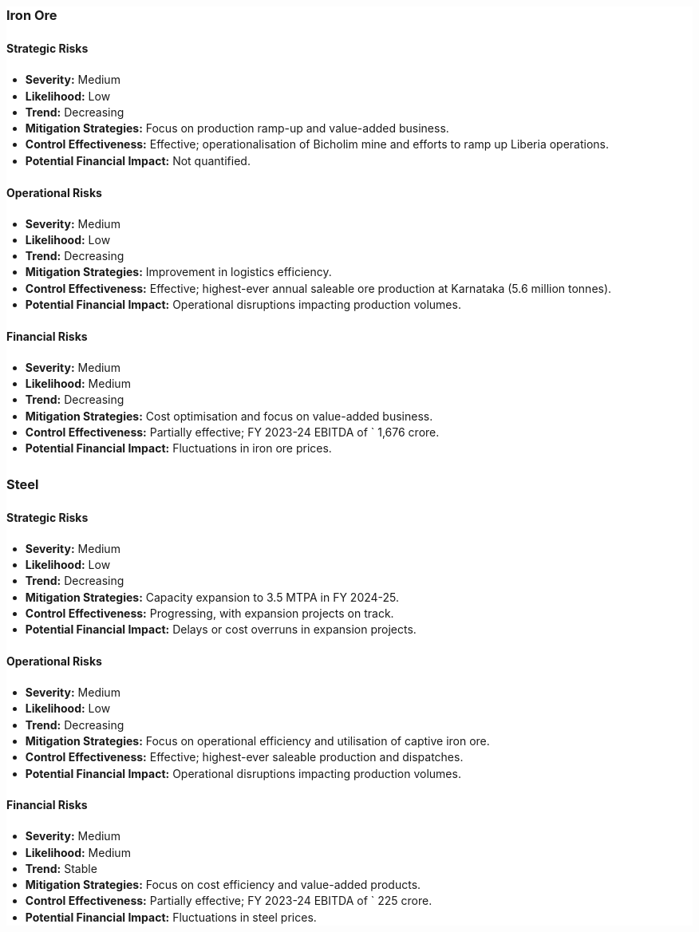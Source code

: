 ### Iron Ore

#### Strategic Risks
*   **Severity:** Medium
*   **Likelihood:** Low
*   **Trend:** Decreasing
*   **Mitigation Strategies:** Focus on production ramp-up and value-added business.
*   **Control Effectiveness:** Effective; operationalisation of Bicholim mine and efforts to ramp up Liberia operations.
*   **Potential Financial Impact:** Not quantified.

#### Operational Risks
*   **Severity:** Medium
*   **Likelihood:** Low
*   **Trend:** Decreasing
*   **Mitigation Strategies:** Improvement in logistics efficiency.
*   **Control Effectiveness:** Effective; highest-ever annual saleable ore production at Karnataka (5.6 million tonnes).
*   **Potential Financial Impact:** Operational disruptions impacting production volumes.

#### Financial Risks
*   **Severity:** Medium
*   **Likelihood:** Medium
*   **Trend:** Decreasing
*   **Mitigation Strategies:** Cost optimisation and focus on value-added business.
*   **Control Effectiveness:** Partially effective; FY 2023-24 EBITDA of ` 1,676 crore.
*   **Potential Financial Impact:** Fluctuations in iron ore prices.

### Steel

#### Strategic Risks
*   **Severity:** Medium
*   **Likelihood:** Low
*   **Trend:** Decreasing
*   **Mitigation Strategies:** Capacity expansion to 3.5 MTPA in FY 2024-25.
*   **Control Effectiveness:** Progressing, with expansion projects on track.
*   **Potential Financial Impact:** Delays or cost overruns in expansion projects.

#### Operational Risks
*   **Severity:** Medium
*   **Likelihood:** Low
*   **Trend:** Decreasing
*   **Mitigation Strategies:** Focus on operational efficiency and utilisation of captive iron ore.
*   **Control Effectiveness:** Effective; highest-ever saleable production and dispatches.
*   **Potential Financial Impact:** Operational disruptions impacting production volumes.

#### Financial Risks
*   **Severity:** Medium
*   **Likelihood:** Medium
*   **Trend:** Stable
*   **Mitigation Strategies:** Focus on cost efficiency and value-added products.
*   **Control Effectiveness:** Partially effective; FY 2023-24 EBITDA of ` 225 crore.
*   **Potential Financial Impact:** Fluctuations in steel prices.

